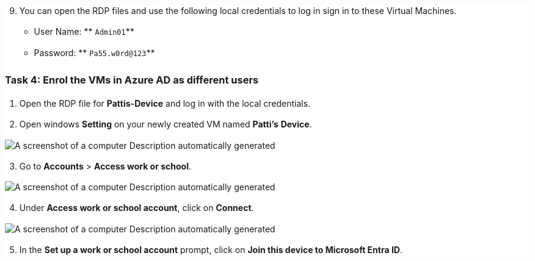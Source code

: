 9. You can open the RDP files and use the following local credentials
    to log in sign in to these Virtual Machines.

    - User Name: ** ```Admin01```**

    - Password: ** ```Pa55.w0rd@123```**

### Task 4: Enrol the VMs in Azure AD as different users

1. Open the RDP file for **Pattis-Device** and log in with the local
    credentials.

2. Open windows **Setting** on your newly created VM named **Patti’s**
    **Device**.

![A screenshot of a computer Description automatically
generated](./media/image14.png)

3. Go to **Accounts** \> **Access work or school**.

![A screenshot of a computer Description automatically
generated](./media/image15.png)

4. Under **Access work or school account**, click on **Connect**.

![A screenshot of a computer Description automatically
generated](./media/image16.png)

5. In the **Set up a work or school account** prompt, click on **Join
    this device to Microsoft Entra ID**.
